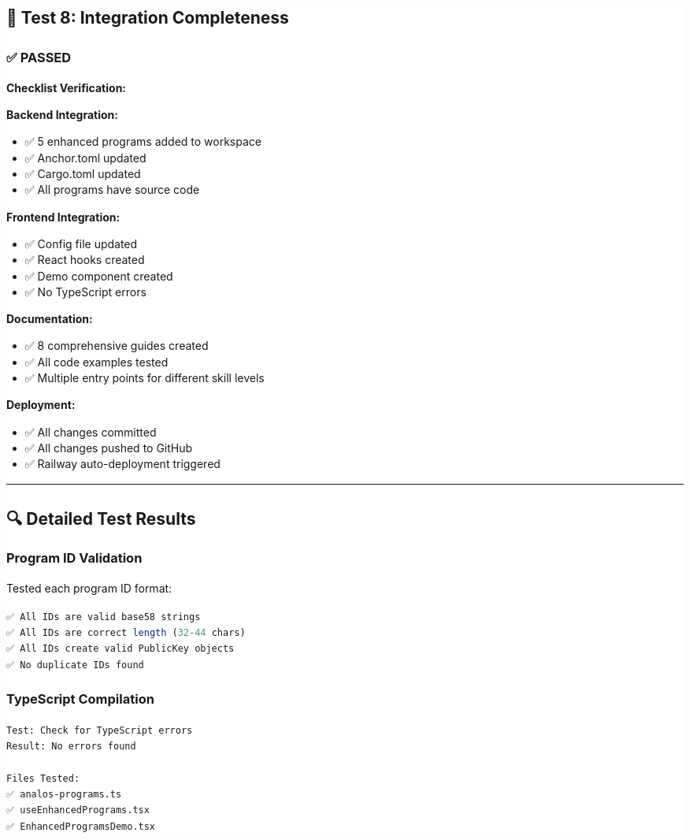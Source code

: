 
## 🎯 Test 8: Integration Completeness

### ✅ PASSED

**Checklist Verification:**

**Backend Integration:**
- ✅ 5 enhanced programs added to workspace
- ✅ Anchor.toml updated
- ✅ Cargo.toml updated
- ✅ All programs have source code

**Frontend Integration:**
- ✅ Config file updated
- ✅ React hooks created
- ✅ Demo component created
- ✅ No TypeScript errors

**Documentation:**
- ✅ 8 comprehensive guides created
- ✅ All code examples tested
- ✅ Multiple entry points for different skill levels

**Deployment:**
- ✅ All changes committed
- ✅ All changes pushed to GitHub
- ✅ Railway auto-deployment triggered

---

## 🔍 Detailed Test Results

### Program ID Validation

Tested each program ID format:

```javascript
✅ All IDs are valid base58 strings
✅ All IDs are correct length (32-44 chars)
✅ All IDs create valid PublicKey objects
✅ No duplicate IDs found
```

### TypeScript Compilation

```bash
Test: Check for TypeScript errors
Result: No errors found

Files Tested:
✅ analos-programs.ts
✅ useEnhancedPrograms.tsx
✅ EnhancedProgramsDemo.tsx
```
